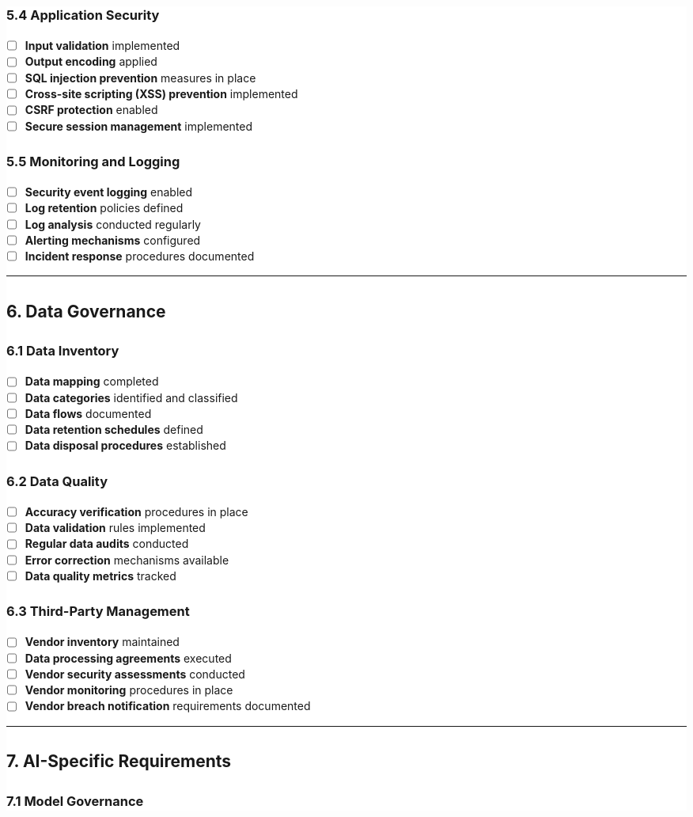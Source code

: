 ### 5.4 Application Security

- [ ] **Input validation** implemented
- [ ] **Output encoding** applied
- [ ] **SQL injection prevention** measures in place
- [ ] **Cross-site scripting (XSS) prevention** implemented
- [ ] **CSRF protection** enabled
- [ ] **Secure session management** implemented

### 5.5 Monitoring and Logging

- [ ] **Security event logging** enabled
- [ ] **Log retention** policies defined
- [ ] **Log analysis** conducted regularly
- [ ] **Alerting mechanisms** configured
- [ ] **Incident response** procedures documented

---

## 6. Data Governance

### 6.1 Data Inventory

- [ ] **Data mapping** completed
- [ ] **Data categories** identified and classified
- [ ] **Data flows** documented
- [ ] **Data retention schedules** defined
- [ ] **Data disposal procedures** established

### 6.2 Data Quality

- [ ] **Accuracy verification** procedures in place
- [ ] **Data validation** rules implemented
- [ ] **Regular data audits** conducted
- [ ] **Error correction** mechanisms available
- [ ] **Data quality metrics** tracked

### 6.3 Third-Party Management

- [ ] **Vendor inventory** maintained
- [ ] **Data processing agreements** executed
- [ ] **Vendor security assessments** conducted
- [ ] **Vendor monitoring** procedures in place
- [ ] **Vendor breach notification** requirements documented

---

## 7. AI-Specific Requirements

### 7.1 Model Governance
